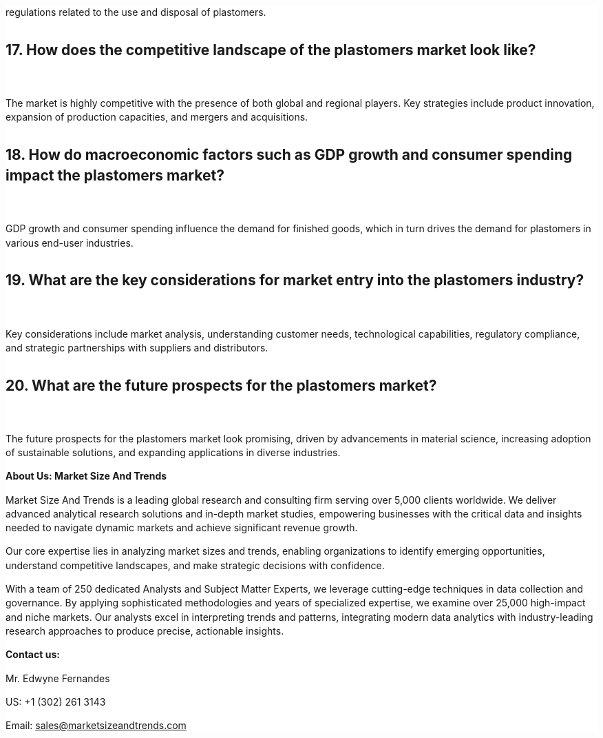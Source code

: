 regulations related to the use and disposal of plastomers.</p><h2>17. How does the competitive landscape of the plastomers market look like?</h2><p>&nbsp;</p><p>The market is highly competitive with the presence of both global and regional players. Key strategies include product innovation, expansion of production capacities, and mergers and acquisitions.</p><h2>18. How do macroeconomic factors such as GDP growth and consumer spending impact the plastomers market?</h2><p>&nbsp;</p><p>GDP growth and consumer spending influence the demand for finished goods, which in turn drives the demand for plastomers in various end-user industries.</p><h2>19. What are the key considerations for market entry into the plastomers industry?</h2><p>&nbsp;</p><p>Key considerations include market analysis, understanding customer needs, technological capabilities, regulatory compliance, and strategic partnerships with suppliers and distributors.</p><h2>20. What are the future prospects for the plastomers market?</h2><p>&nbsp;</p><p>The future prospects for the plastomers market look promising, driven by advancements in material science, increasing adoption of sustainable solutions, and expanding applications in diverse industries.</p></body></html></p><p><strong>About Us:&nbsp;Market Size And Trends</strong></p><p>Market Size And Trends&nbsp;is a leading global research and consulting firm serving over 5,000 clients worldwide. We deliver advanced analytical research solutions and in-depth market studies, empowering businesses with the critical data and insights needed to navigate dynamic markets and achieve significant revenue growth.</p><p>Our core expertise lies in analyzing market sizes and trends, enabling organizations to identify emerging opportunities, understand competitive landscapes, and make strategic decisions with confidence.</p><p>With a team of 250 dedicated Analysts and Subject Matter Experts, we leverage cutting-edge techniques in data collection and governance. By applying sophisticated methodologies and years of specialized expertise, we examine over 25,000 high-impact and niche markets. Our analysts excel in interpreting trends and patterns, integrating modern data analytics with industry-leading research approaches to produce precise, actionable insights.</p><p><strong>Contact us:</strong></p><p>Mr. Edwyne Fernandes</p><p>US: +1 (302) 261 3143</p><p>Email: <a href="mailto:sales@marketsizeandtrends.com">sales@marketsizeandtrends.com</a>&nbsp;</p>
